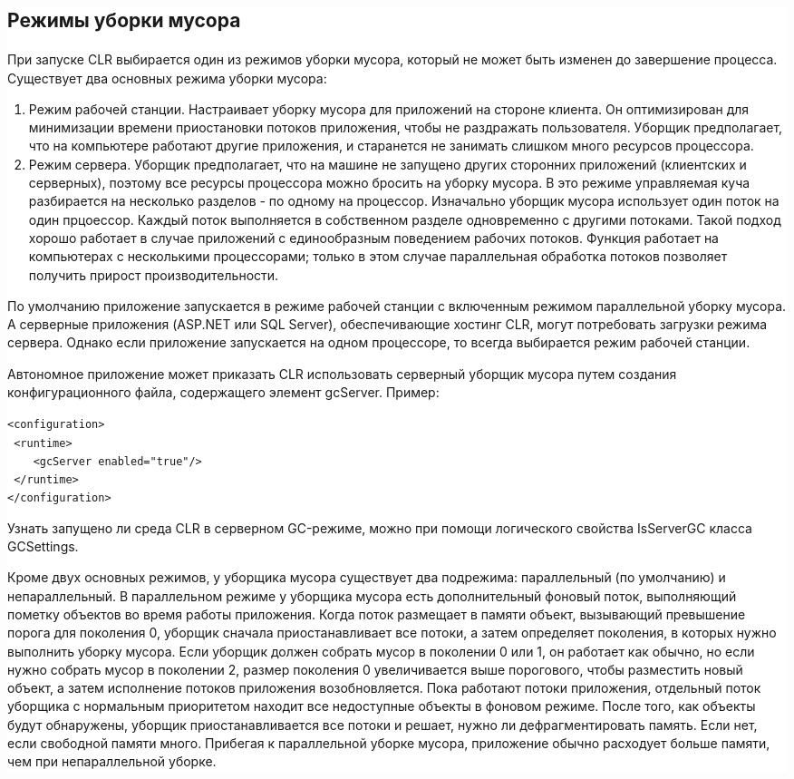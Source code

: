 ## Режимы уборки мусора

При запуске CLR выбирается один из режимов уборки мусора, который не может быть 
изменен до завершение процесса. Существует два основных режима уборки мусора:
1. Режим рабочей станции. Настраивает уборку мусора для приложений на стороне 
клиента. Он оптимизирован для минимизации времени приостановки потоков приложения,
чтобы не раздражать пользователя. Уборщик предполагает, что на компьютере работают 
другие приложения, и старанется не занимать слишком много ресурсов процессора.
2. Режим сервера. Уборщик предполагает, что на машине не запущено других 
сторонних приложений (клиентских и серверных), поэтому все ресурсы процессора можно 
бросить на уборку мусора. В это режиме управляемая куча разбирается на несколько 
разделов - по одному на процессор. Изначально уборщик мусора использует один 
поток на один прцоессор. Каждый поток выполняется в собственном разделе
одновременно с другими потоками. Такой подход хорошо работает в случае приложений с 
единообразным поведением рабочих потоков. Функция работает на компьютерах 
с несколькими процессорами; только в этом случае параллельная обработка потоков 
позволяет получить прирост производительности. 

По умолчанию приложение запускается в режиме рабочей станции с включенным режимом
параллельной уборку мусора. А серверные приложения (ASP.NET или SQL Server), 
обеспечивающие хостинг CLR, могут потребовать загрузки режима сервера.
Однако если приложение запускается на одном процессоре, то всегда выбирается режим
рабочей станции.

Автономное приложение может приказать CLR использовать серверный уборщик мусора 
путем создания конфигурационного файла, содержащего элемент gcServer. 
Пример:
```
<configuration>
 <runtime>
	<gcServer enabled="true"/>
 </runtime>
</configuration>
```
Узнать запущено ли среда CLR в серверном GC-режиме, можно при помощи логического 
свойства IsServerGC класса GCSettings. 

Кроме двух основных режимов, у уборщика мусора существует два подрежима:
параллельный (по умолчанию) и непараллельный. 
В параллельном режиме у уборщика мусора есть дополнительный фоновый поток, выполняющий
пометку объектов во время работы приложения. Когда поток размещает в памяти объект, 
вызывающий превышение порога для поколения 0, уборщик сначала приостанавливает все
потоки, а затем определяет поколения, в которых нужно выполнить уборку мусора. 
Если уборщик должен собрать мусор в поколении 0 или 1, он работает как обычно, но 
если нужно собрать мусор в поколении 2, размер поколения 0 увеличивается выше
порогового, чтобы разместить новый объект, а затем исполнение потоков приложения 
возобновляется.
Пока работают потоки приложения, отдельный поток уборщика с нормальным приоритетом
находит все недоступные объекты в фоновом режиме. После того, как объекты будут 
обнаружены, уборщик приостанавливается все потоки и решает, нужно ли дефрагментировать 
память. Если нет, если свободной памяти много. Прибегая к параллельной уборке 
мусора, приложение обычно расходует больше памяти, чем при непараллельной уборке.
